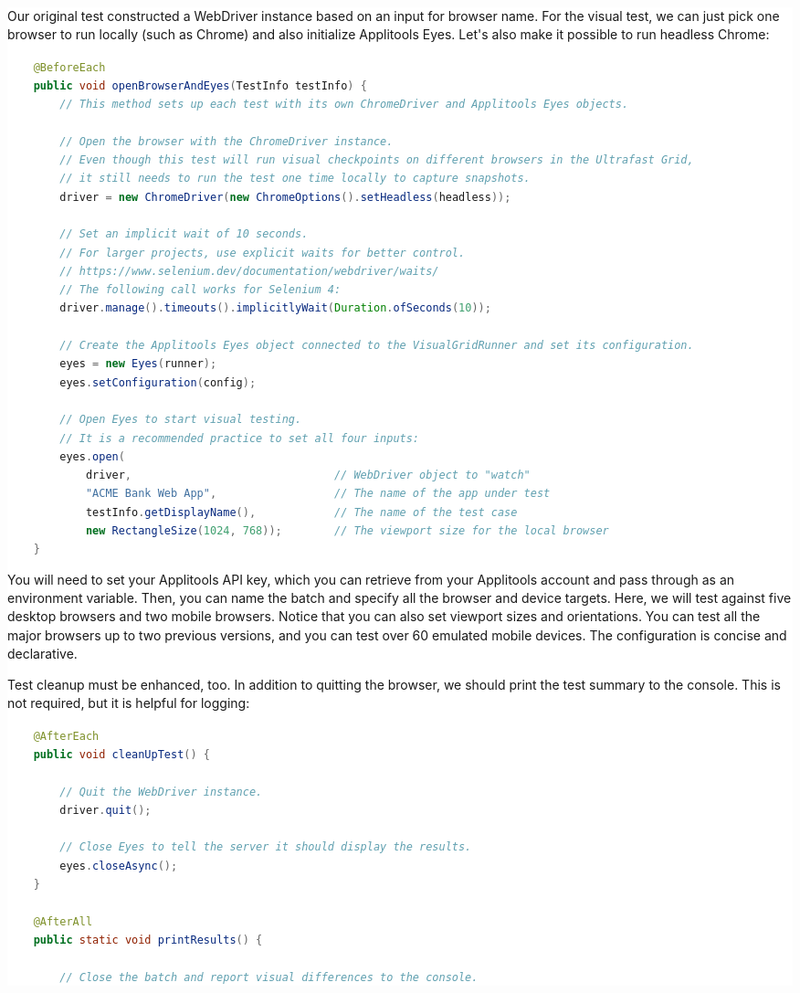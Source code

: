 Our original test constructed a WebDriver instance based on an input for browser name.
For the visual test, we can just pick one browser to run locally (such as Chrome)
and also initialize Applitools Eyes.
Let's also make it possible to run headless Chrome:

```java
    @BeforeEach 
    public void openBrowserAndEyes(TestInfo testInfo) {
        // This method sets up each test with its own ChromeDriver and Applitools Eyes objects.

        // Open the browser with the ChromeDriver instance.
        // Even though this test will run visual checkpoints on different browsers in the Ultrafast Grid,
        // it still needs to run the test one time locally to capture snapshots.
        driver = new ChromeDriver(new ChromeOptions().setHeadless(headless));

        // Set an implicit wait of 10 seconds.
        // For larger projects, use explicit waits for better control.
        // https://www.selenium.dev/documentation/webdriver/waits/
        // The following call works for Selenium 4:
        driver.manage().timeouts().implicitlyWait(Duration.ofSeconds(10));

        // Create the Applitools Eyes object connected to the VisualGridRunner and set its configuration.
        eyes = new Eyes(runner);
        eyes.setConfiguration(config);

        // Open Eyes to start visual testing.
        // It is a recommended practice to set all four inputs:
        eyes.open(
            driver,                               // WebDriver object to "watch"
            "ACME Bank Web App",                  // The name of the app under test
            testInfo.getDisplayName(),            // The name of the test case
            new RectangleSize(1024, 768));        // The viewport size for the local browser
    }
```

You will need to set your Applitools API key,
which you can retrieve from your Applitools account and pass through as an environment variable.
Then, you can name the batch and specify all the browser and device targets.
Here, we will test against five desktop browsers and two mobile browsers.
Notice that you can also set viewport sizes and orientations.
You can test all the major browsers up to two previous versions,
and you can test over 60 emulated mobile devices.
The configuration is concise and declarative.

Test cleanup must be enhanced, too.
In addition to quitting the browser,
we should print the test summary to the console.
This is not required, but it is helpful for logging:

```java
    @AfterEach
    public void cleanUpTest() {

        // Quit the WebDriver instance.
        driver.quit();

        // Close Eyes to tell the server it should display the results.
        eyes.closeAsync();
    }

    @AfterAll
    public static void printResults() {

        // Close the batch and report visual differences to the console.
```